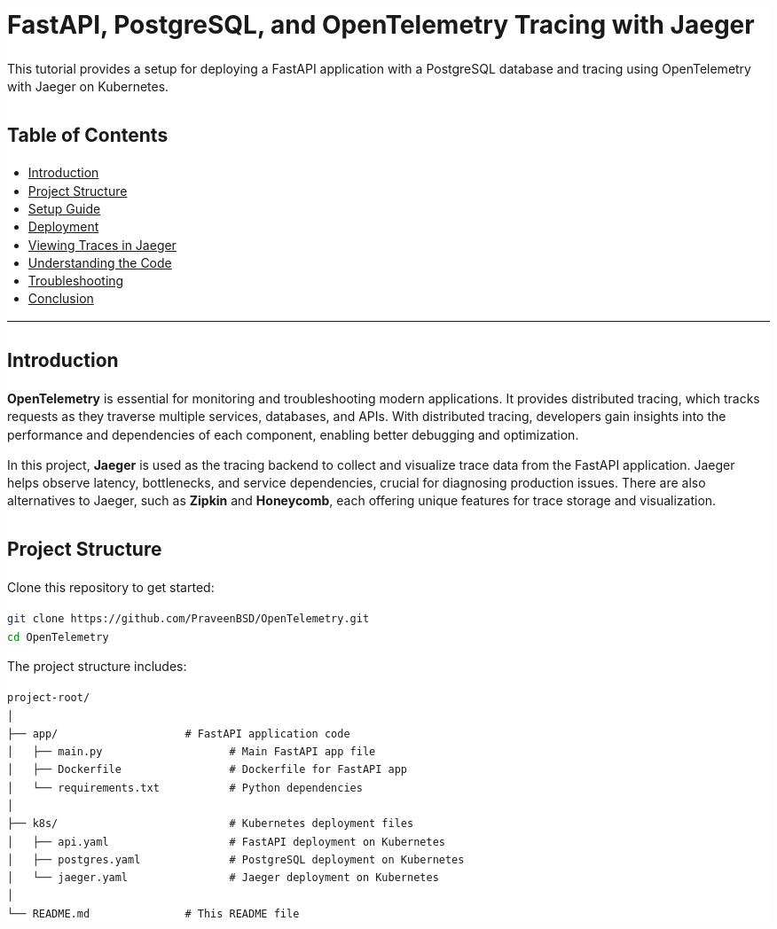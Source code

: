 
# FastAPI, PostgreSQL, and OpenTelemetry Tracing with Jaeger

This tutorial provides a setup for deploying a FastAPI application with a PostgreSQL database and tracing using OpenTelemetry with Jaeger on Kubernetes.

## Table of Contents

- [Introduction](#introduction)
- [Project Structure](#project-structure)
- [Setup Guide](#setup-guide)
- [Deployment](#deployment)
- [Viewing Traces in Jaeger](#viewing-traces-in-jaeger)
- [Understanding the Code](#understanding-the-code)
- [Troubleshooting](#troubleshooting)
- [Conclusion](#conclusion)

---

## Introduction

**OpenTelemetry** is essential for monitoring and troubleshooting modern applications. It provides distributed tracing, which tracks requests as they traverse multiple services, databases, and APIs. With distributed tracing, developers gain insights into the performance and dependencies of each component, enabling better debugging and optimization. 

In this project, **Jaeger** is used as the tracing backend to collect and visualize trace data from the FastAPI application. Jaeger helps observe latency, bottlenecks, and service dependencies, crucial for diagnosing production issues. There are also alternatives to Jaeger, such as **Zipkin** and **Honeycomb**, each offering unique features for trace storage and visualization.

## Project Structure

Clone this repository to get started:

```bash
git clone https://github.com/PraveenBSD/OpenTelemetry.git
cd OpenTelemetry
```

The project structure includes:

```
project-root/
│
├── app/                    # FastAPI application code
│   ├── main.py                    # Main FastAPI app file
│   ├── Dockerfile                 # Dockerfile for FastAPI app
│   └── requirements.txt           # Python dependencies
│
├── k8s/                           # Kubernetes deployment files
│   ├── api.yaml                   # FastAPI deployment on Kubernetes
│   ├── postgres.yaml              # PostgreSQL deployment on Kubernetes
│   └── jaeger.yaml                # Jaeger deployment on Kubernetes
│
└── README.md               # This README file
```
